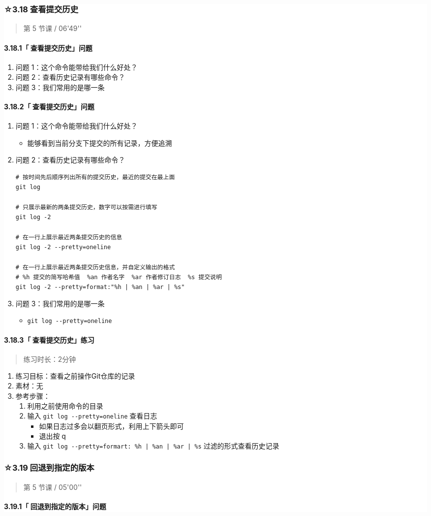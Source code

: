 ### ☆3.18 查看提交历史

> 第 5 节课 / 06'49''

#### 3.18.1「 查看提交历史」问题

1. 问题 1：这个命令能带给我们什么好处？
2. 问题 2：查看历史记录有哪些命令？
3. 问题 3：我们常用的是哪一条

#### 3.18.2「 查看提交历史」问题

1. 问题 1：这个命令能带给我们什么好处？

   - 能够看到当前分支下提交的所有记录，方便追溯

2. 问题 2：查看历史记录有哪些命令？

   ```shell
   # 按时间先后顺序列出所有的提交历史，最近的提交在最上面
   git log
   
   # 只展示最新的两条提交历史，数字可以按需进行填写
   git log -2
   
   # 在一行上展示最近两条提交历史的信息
   git log -2 --pretty=oneline
   
   # 在一行上展示最近两条提交历史信息，并自定义输出的格式
   # %h 提交的简写哈希值  %an 作者名字  %ar 作者修订日志  %s 提交说明
   git log -2 --pretty=format:"%h | %an | %ar | %s"
   ```

3. 问题 3：我们常用的是哪一条
  
   - `git log --pretty=oneline`

#### 3.18.3「 查看提交历史」练习

> 练习时长：2分钟

1. 练习目标：查看之前操作Git仓库的记录
2. 素材：无
3. 参考步骤：
   1. 利用之前使用命令的目录
   2. 输入 `git log --pretty=oneline` 查看日志
      - 如果日志过多会以翻页形式，利用上下箭头即可
      - 退出按  q
   3. 输入 `git log --pretty=formart: %h | %an | %ar | %s` 过滤的形式查看历史记录

### ☆3.19 回退到指定的版本

> 第 5 节课 / 05'00''

#### 3.19.1「 回退到指定的版本」问题
